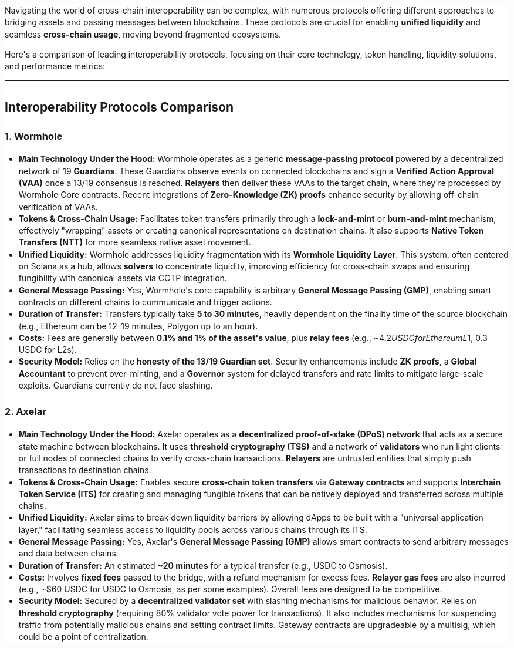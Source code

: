 Navigating the world of cross-chain interoperability can be complex, with numerous protocols offering different approaches to bridging assets and passing messages between blockchains. These protocols are crucial for enabling **unified liquidity** and seamless **cross-chain usage**, moving beyond fragmented ecosystems.

Here's a comparison of leading interoperability protocols, focusing on their core technology, token handling, liquidity solutions, and performance metrics:

---

## Interoperability Protocols Comparison

### 1. Wormhole
* **Main Technology Under the Hood:** Wormhole operates as a generic **message-passing protocol** powered by a decentralized network of 19 **Guardians**. These Guardians observe events on connected blockchains and sign a **Verified Action Approval (VAA)** once a 13/19 consensus is reached. **Relayers** then deliver these VAAs to the target chain, where they're processed by Wormhole Core contracts. Recent integrations of **Zero-Knowledge (ZK) proofs** enhance security by allowing off-chain verification of VAAs.
* **Tokens & Cross-Chain Usage:** Facilitates token transfers primarily through a **lock-and-mint** or **burn-and-mint** mechanism, effectively "wrapping" assets or creating canonical representations on destination chains. It also supports **Native Token Transfers (NTT)** for more seamless native asset movement.
* **Unified Liquidity:** Wormhole addresses liquidity fragmentation with its **Wormhole Liquidity Layer**. This system, often centered on Solana as a hub, allows **solvers** to concentrate liquidity, improving efficiency for cross-chain swaps and ensuring fungibility with canonical assets via CCTP integration.
* **General Message Passing:** Yes, Wormhole's core capability is arbitrary **General Message Passing (GMP)**, enabling smart contracts on different chains to communicate and trigger actions.
* **Duration of Transfer:** Transfers typically take **5 to 30 minutes**, heavily dependent on the finality time of the source blockchain (e.g., Ethereum can be 12-19 minutes, Polygon up to an hour).
* **Costs:** Fees are generally between **0.1% and 1% of the asset's value**, plus **relay fees** (e.g., ~$4.2 USDC for Ethereum L1, ~$0.3 USDC for L2s).
* **Security Model:** Relies on the **honesty of the 13/19 Guardian set**. Security enhancements include **ZK proofs**, a **Global Accountant** to prevent over-minting, and a **Governor** system for delayed transfers and rate limits to mitigate large-scale exploits. Guardians currently do not face slashing.

### 2. Axelar
* **Main Technology Under the Hood:** Axelar operates as a **decentralized proof-of-stake (DPoS) network** that acts as a secure state machine between blockchains. It uses **threshold cryptography (TSS)** and a network of **validators** who run light clients or full nodes of connected chains to verify cross-chain transactions. **Relayers** are untrusted entities that simply push transactions to destination chains.
* **Tokens & Cross-Chain Usage:** Enables secure **cross-chain token transfers** via **Gateway contracts** and supports **Interchain Token Service (ITS)** for creating and managing fungible tokens that can be natively deployed and transferred across multiple chains.
* **Unified Liquidity:** Axelar aims to break down liquidity barriers by allowing dApps to be built with a "universal application layer," facilitating seamless access to liquidity pools across various chains through its ITS.
* **General Message Passing:** Yes, Axelar's **General Message Passing (GMP)** allows smart contracts to send arbitrary messages and data between chains.
* **Duration of Transfer:** An estimated **~20 minutes** for a typical transfer (e.g., USDC to Osmosis).
* **Costs:** Involves **fixed fees** passed to the bridge, with a refund mechanism for excess fees. **Relayer gas fees** are also incurred (e.g., ~$60 USDC for USDC to Osmosis, as per some examples). Overall fees are designed to be competitive.
* **Security Model:** Secured by a **decentralized validator set** with slashing mechanisms for malicious behavior. Relies on **threshold cryptography** (requiring 80% validator vote power for transactions). It also includes mechanisms for suspending traffic from potentially malicious chains and setting contract limits. Gateway contracts are upgradeable by a multisig, which could be a point of centralization.

